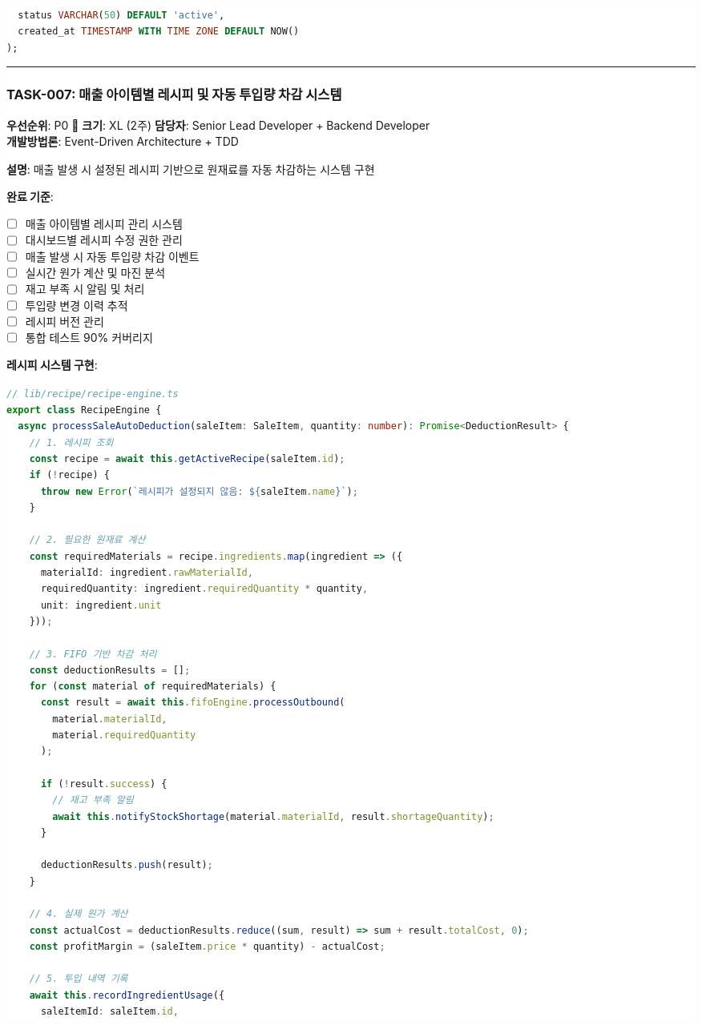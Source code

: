 ```sql
  status VARCHAR(50) DEFAULT 'active',
  created_at TIMESTAMP WITH TIME ZONE DEFAULT NOW()
);
```

---

### TASK-007: 매출 아이템별 레시피 및 자동 투입량 차감 시스템
**우선순위**: P0 🔴 **크기**: XL (2주) **담당자**: Senior Lead Developer + Backend Developer  
**개발방법론**: Event-Driven Architecture + TDD

**설명**: 매출 발생 시 설정된 레시피 기반으로 원재료를 자동 차감하는 시스템 구현

**완료 기준**:
- [ ] 매출 아이템별 레시피 관리 시스템
- [ ] 대시보드별 레시피 수정 권한 관리
- [ ] 매출 발생 시 자동 투입량 차감 이벤트
- [ ] 실시간 원가 계산 및 마진 분석
- [ ] 재고 부족 시 알림 및 처리
- [ ] 투입량 변경 이력 추적
- [ ] 레시피 버전 관리
- [ ] 통합 테스트 90% 커버리지

**레시피 시스템 구현**:
```typescript
// lib/recipe/recipe-engine.ts
export class RecipeEngine {
  async processSaleAutoDeduction(saleItem: SaleItem, quantity: number): Promise<DeductionResult> {
    // 1. 레시피 조회
    const recipe = await this.getActiveRecipe(saleItem.id);
    if (!recipe) {
      throw new Error(`레시피가 설정되지 않음: ${saleItem.name}`);
    }
    
    // 2. 필요한 원재료 계산
    const requiredMaterials = recipe.ingredients.map(ingredient => ({
      materialId: ingredient.rawMaterialId,
      requiredQuantity: ingredient.requiredQuantity * quantity,
      unit: ingredient.unit
    }));
    
    // 3. FIFO 기반 차감 처리
    const deductionResults = [];
    for (const material of requiredMaterials) {
      const result = await this.fifoEngine.processOutbound(
        material.materialId, 
        material.requiredQuantity
      );
      
      if (!result.success) {
        // 재고 부족 알림
        await this.notifyStockShortage(material.materialId, result.shortageQuantity);
      }
      
      deductionResults.push(result);
    }
    
    // 4. 실제 원가 계산
    const actualCost = deductionResults.reduce((sum, result) => sum + result.totalCost, 0);
    const profitMargin = (saleItem.price * quantity) - actualCost;
    
    // 5. 투입 내역 기록
    await this.recordIngredientUsage({
      saleItemId: saleItem.id,
```